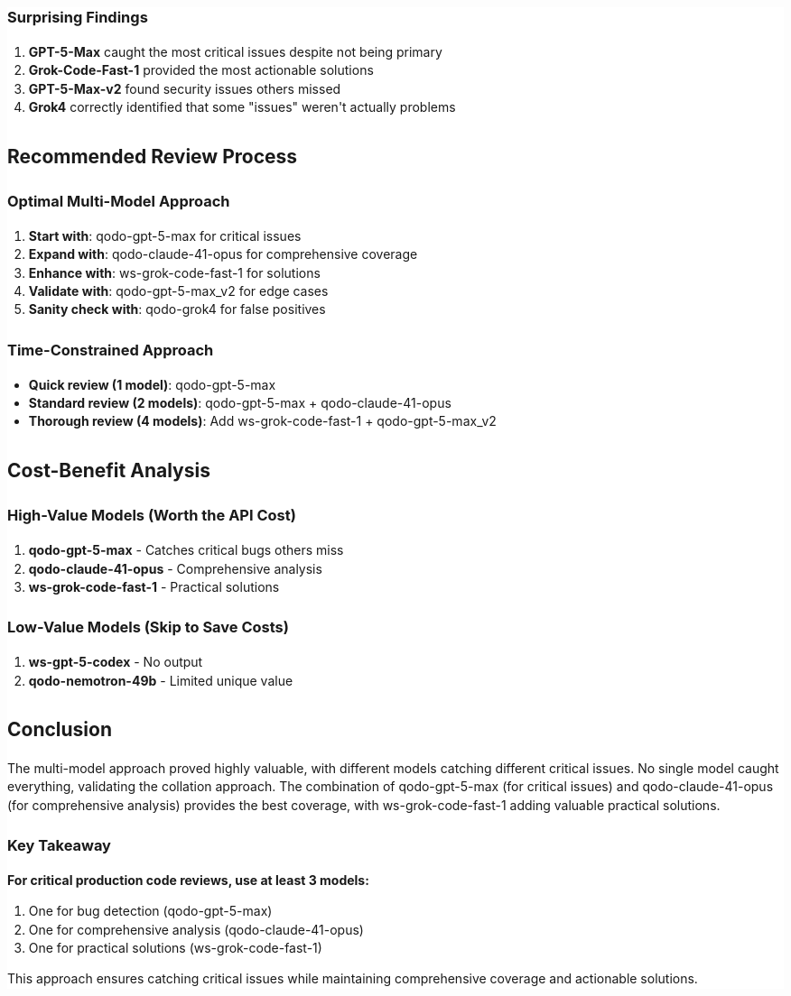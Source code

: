 ### Surprising Findings
1. **GPT-5-Max** caught the most critical issues despite not being primary
2. **Grok-Code-Fast-1** provided the most actionable solutions
3. **GPT-5-Max-v2** found security issues others missed
4. **Grok4** correctly identified that some "issues" weren't actually problems

## Recommended Review Process

### Optimal Multi-Model Approach
1. **Start with**: qodo-gpt-5-max for critical issues
2. **Expand with**: qodo-claude-41-opus for comprehensive coverage
3. **Enhance with**: ws-grok-code-fast-1 for solutions
4. **Validate with**: qodo-gpt-5-max_v2 for edge cases
5. **Sanity check with**: qodo-grok4 for false positives

### Time-Constrained Approach
- **Quick review (1 model)**: qodo-gpt-5-max
- **Standard review (2 models)**: qodo-gpt-5-max + qodo-claude-41-opus
- **Thorough review (4 models)**: Add ws-grok-code-fast-1 + qodo-gpt-5-max_v2

## Cost-Benefit Analysis

### High-Value Models (Worth the API Cost)
1. **qodo-gpt-5-max** - Catches critical bugs others miss
2. **qodo-claude-41-opus** - Comprehensive analysis
3. **ws-grok-code-fast-1** - Practical solutions

### Low-Value Models (Skip to Save Costs)
1. **ws-gpt-5-codex** - No output
2. **qodo-nemotron-49b** - Limited unique value

## Conclusion

The multi-model approach proved highly valuable, with different models catching different critical issues. No single model caught everything, validating the collation approach. The combination of qodo-gpt-5-max (for critical issues) and qodo-claude-41-opus (for comprehensive analysis) provides the best coverage, with ws-grok-code-fast-1 adding valuable practical solutions.

### Key Takeaway
**For critical production code reviews, use at least 3 models:**
1. One for bug detection (qodo-gpt-5-max)
2. One for comprehensive analysis (qodo-claude-41-opus)
3. One for practical solutions (ws-grok-code-fast-1)

This approach ensures catching critical issues while maintaining comprehensive coverage and actionable solutions.
